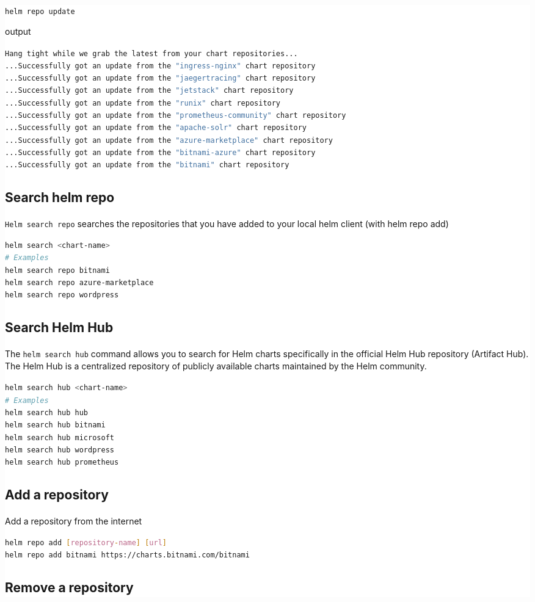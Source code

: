 ```sh
helm repo update
```
output
```sh
Hang tight while we grab the latest from your chart repositories...
...Successfully got an update from the "ingress-nginx" chart repository
...Successfully got an update from the "jaegertracing" chart repository
...Successfully got an update from the "jetstack" chart repository
...Successfully got an update from the "runix" chart repository
...Successfully got an update from the "prometheus-community" chart repository
...Successfully got an update from the "apache-solr" chart repository
...Successfully got an update from the "azure-marketplace" chart repository
...Successfully got an update from the "bitnami-azure" chart repository
...Successfully got an update from the "bitnami" chart repository
```

## Search helm repo

`Helm search repo` searches the repositories that you have added to your local helm client (with helm repo add)


```sh
helm search <chart-name>
# Examples
helm search repo bitnami
helm search repo azure-marketplace
helm search repo wordpress
```

## Search Helm Hub

The `helm search hub` command allows you to search for Helm charts specifically in the official Helm Hub repository (Artifact Hub). The Helm Hub is a centralized repository of publicly available charts maintained by the Helm community.

```sh
helm search hub <chart-name>
# Examples
helm search hub hub
helm search hub bitnami
helm search hub microsoft
helm search hub wordpress 
helm search hub prometheus

```

## Add a repository 

Add a repository from the internet

```sh
helm repo add [repository-name] [url]
helm repo add bitnami https://charts.bitnami.com/bitnami
```
## Remove a repository 
